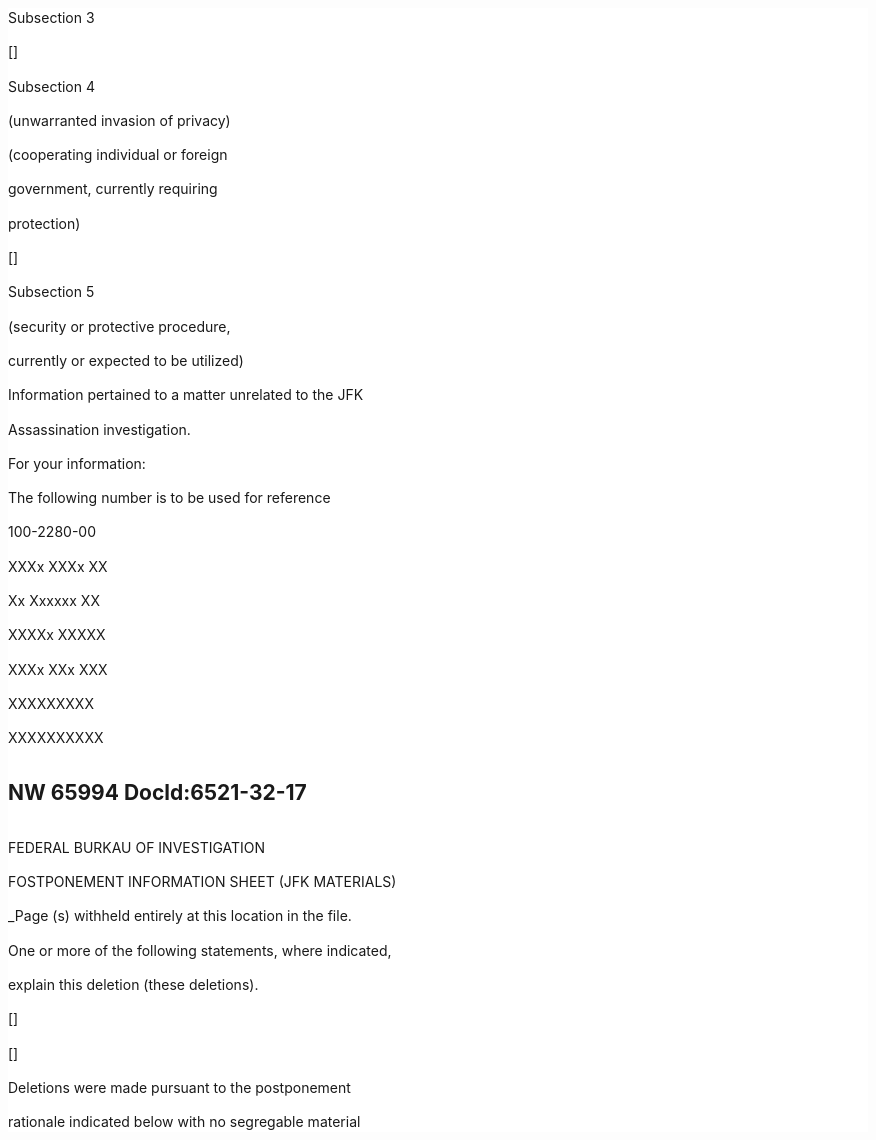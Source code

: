 Subsection 3

[]

Subsection 4

(unwarranted invasion of privacy)

(cooperating individual or foreign

government, currently requiring

protection)

[]

Subsection 5

(security or protective procedure,

currently or expected to be utilized)

Information pertained to a matter unrelated to the JFK

Assassination investigation.

For your information:

The following number is to be used for reference

100-2280-00

XXXx XXXx XX

Xx Xxxxxx XX

XXXXx XXXXX

XXXx XXx XXX

XXXXXXXXX

XXXXXXXXXX

NW 65994 Docld:6521-32-17
---

##
FEDERAL BURKAU OF INVESTIGATION

FOSTPONEMENT INFORMATION SHEET (JFK MATERIALS)

_Page (s) withheld entirely at this location in the file.

One or more of the following statements, where indicated,

explain this deletion (these deletions).

[]

[]

Deletions were made pursuant to the postponement

rationale indicated below with no segregable material
